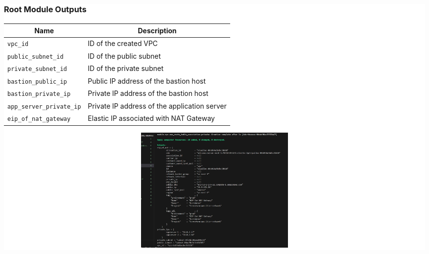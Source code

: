 ### Root Module Outputs

| Name                     | Description                                                    |
| ------------------------ | -------------------------------------------------------------- |
| `vpc_id`                 | ID of the created VPC                                          |
| `public_subnet_id`       | ID of the public subnet                                        |
| `private_subnet_id`      | ID of the private subnet                                       |
| `bastion_public_ip`      | Public IP address of the bastion host                         |
| `bastion_private_ip`     | Private IP address of the bastion host                        |
| `app_server_private_ip`  | Private IP address of the application server                   |
| `eip_of_nat_gateway`     | Elastic IP associated with NAT Gateway                          |

<p align="center">
  <img src="./pictures/outputs.jpg" alt="Architecture Diagram" width="300"/>
</p>
